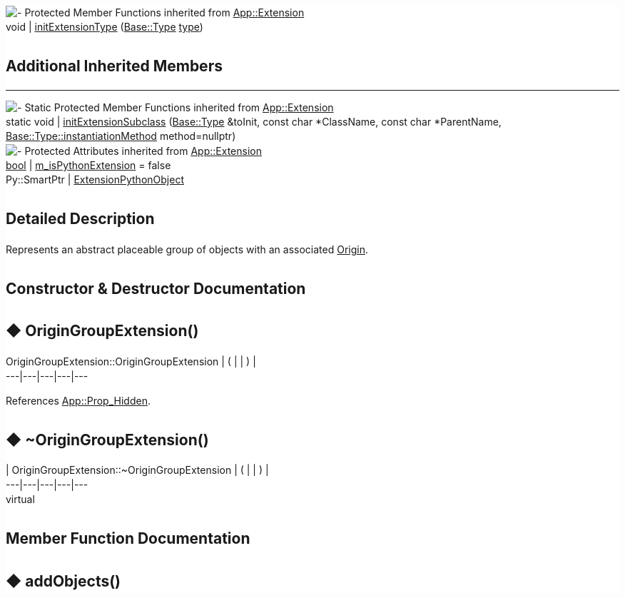 ![-](../../closed.png) Protected Member Functions inherited from
[App::Extension](../../d8/dc7/classApp_1_1Extension.html)  
void | [initExtensionType](../../d8/dc7/classApp_1_1Extension.html#a12ec705423cb1952b395a4d135f2f734) ([Base::Type](../../dc/dee/classBase_1_1Type.html) [type](../../d9/d98/classtype.html))  
  
##  Additional Inherited Members  
  
---  
![-](../../closed.png) Static Protected Member Functions inherited from
[App::Extension](../../d8/dc7/classApp_1_1Extension.html)  
static void | [initExtensionSubclass](../../d8/dc7/classApp_1_1Extension.html#ad89245f6dbe32a71396c452ea8148ce7) ([Base::Type](../../dc/dee/classBase_1_1Type.html) &toInit, const char *ClassName, const char *ParentName, [Base::Type::instantiationMethod](../../dc/dee/classBase_1_1Type.html#a10d2cdeee4a86a3e82a3d71e37a87495) method=nullptr)  
![-](../../closed.png) Protected Attributes inherited from
[App::Extension](../../d8/dc7/classApp_1_1Extension.html)  
[bool](../../d9/db9/classbool.html) | [m_isPythonExtension](../../d8/dc7/classApp_1_1Extension.html#aed35b8360543786d3d1ce3437234d706) = false  
Py::SmartPtr | [ExtensionPythonObject](../../d8/dc7/classApp_1_1Extension.html#a88dfbf607776831b2e2a6b72d0a25cd3)  
  
## Detailed Description

Represents an abstract placeable group of objects with an associated
[Origin](../../d9/d8b/classApp_1_1Origin.html "Base class of all geometric
document objects.").

## Constructor & Destructor Documentation

## ◆ OriginGroupExtension()

OriginGroupExtension::OriginGroupExtension  | ( | | ) |   
---|---|---|---|---  
  
References
[App::Prop_Hidden](../../dd/dc2/namespaceApp.html#ac0b635e73c879983949e16c13d8d0a48a292c9a5838da78cc873b94a5ed8f79c6).

## ◆ ~OriginGroupExtension()

| OriginGroupExtension::~OriginGroupExtension  | ( | | ) |   
---|---|---|---|---  
virtual  
  
## Member Function Documentation

## ◆ addObjects()

